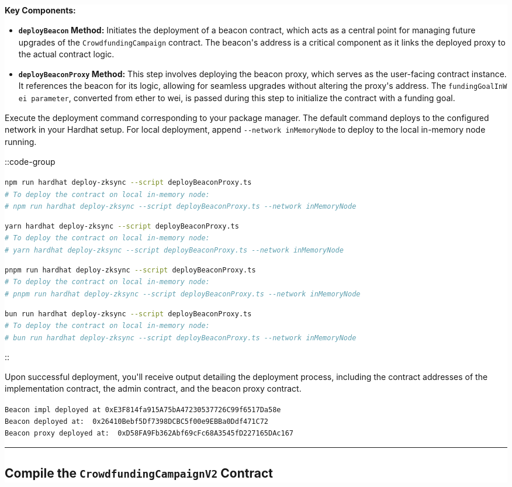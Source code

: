 **Key Components:**

- **`deployBeacon` Method:** Initiates the deployment of a beacon contract,
which acts as a central point for managing future upgrades of the `CrowdfundingCampaign`
contract. The beacon's address is a critical component as it links the deployed proxy
to the actual contract logic.

- **`deployBeaconProxy` Method:** This step involves deploying the beacon proxy,
which serves as the user-facing contract instance. It references the beacon for its logic,
allowing for seamless upgrades without altering the proxy's address.
The `fundingGoalInWei parameter`, converted from ether to wei, is passed during
this step to initialize the contract with a funding goal.

Execute the deployment command corresponding to your package manager. The default command
deploys to the configured network in your Hardhat setup. For local deployment, append
`--network inMemoryNode` to deploy to the local in-memory node running.

::code-group

```bash [npm]
npm run hardhat deploy-zksync --script deployBeaconProxy.ts
# To deploy the contract on local in-memory node:
# npm run hardhat deploy-zksync --script deployBeaconProxy.ts --network inMemoryNode
```

```bash [yarn]
yarn hardhat deploy-zksync --script deployBeaconProxy.ts
# To deploy the contract on local in-memory node:
# yarn hardhat deploy-zksync --script deployBeaconProxy.ts --network inMemoryNode
```

```bash [pnpm]
pnpm run hardhat deploy-zksync --script deployBeaconProxy.ts
# To deploy the contract on local in-memory node:
# pnpm run hardhat deploy-zksync --script deployBeaconProxy.ts --network inMemoryNode
```

```bash [bun]
bun run hardhat deploy-zksync --script deployBeaconProxy.ts
# To deploy the contract on local in-memory node:
# bun run hardhat deploy-zksync --script deployBeaconProxy.ts --network inMemoryNode
```

::

Upon successful deployment, you'll receive output detailing the deployment process,
including the contract addresses of the implementation
contract, the admin contract, and the beacon
proxy contract.

```bash
Beacon impl deployed at 0xE3F814fa915A75bA47230537726C99f6517Da58e
Beacon deployed at:  0x26410Bebf5Df7398DCBC5f00e9EBBa0Ddf471C72
Beacon proxy deployed at:  0xD58FA9Fb362Abf69cFc68A3545fD227165DAc167
```

---

## Compile the `CrowdfundingCampaignV2` Contract

